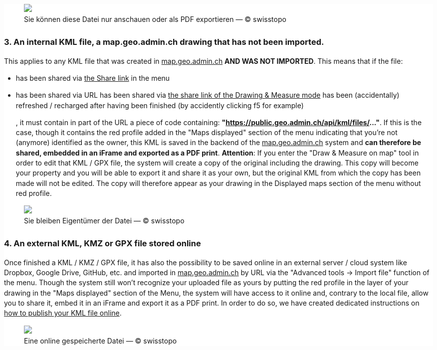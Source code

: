 <figure>
    <img src="../../static/cms/kml_gpx_03.avif" style="background-color: white">
    <figcaption>Sie können diese Datei nur anschauen oder als PDF exportieren — © swisstopo</figcaption>
</figure>

### 3. An internal KML file, a map.geo.admin.ch drawing that has not been imported.

This applies to any KML file that was created in [map.geo.admin.ch](https://map.geo.admin.ch/?lang=en) **AND WAS NOT IMPORTED**. This means that if the file:

- has been shared via [the Share link](https://www.geo.admin.ch/en/map-viewer-functions-share) in the menu
- has been shared via URL
  has been shared via [the share link of the Drawing & Measure mode](https://www.geo.admin.ch/en/map-viewer-functions-drawing-and-measuring)
  has been (accidentally) refreshed / recharged after having been finished (by accidently clicking f5 for example)

  , it must contain in part of the URL a piece of code containing: **"https://public.geo.admin.ch/api/kml/files/..."**. If this is the case, though it contains the red profile added in the "Maps displayed" section of the menu indicating that you’re not (anymore) identified as the owner, this KML is saved in the backend of the [map.geo.admin.ch](https://map.geo.admin.ch/?lang=en) system and **can therefore be shared, embedded in an iFrame and exported as a PDF print**.
  **Attention**: If you enter the "Draw & Measure on map" tool in order to edit that KML / GPX file, the system will create a copy of the original including the drawing. This copy will become your property and you will be able to export it and share it as your own, but the original KML from which the copy has been made will not be edited. The copy will therefore appear as your drawing in the Displayed maps section of the menu without red profile.

<figure>
    <img src="../../static/cms/kml_gpx_04.avif" style="background-color: white">
    <figcaption>Sie bleiben Eigentümer der Datei — © swisstopo</figcaption>
</figure>

### 4. An external KML, KMZ or GPX file stored online

Once finished a KML / KMZ / GPX file, it has also the possibility to be saved online in an external server / cloud system like Dropbox, Google Drive, GitHub, etc. and imported in [map.geo.admin.ch](https://map.geo.admin.ch/?lang=en) by URL via the "Advanced tools -> Import file" function of the menu. Though the system still won’t recognize your uploaded file as yours by putting the red profile in the layer of your drawing in the "Maps displayed" section of the Menu, the system will have access to it online and, contrary to the local file, allow you to share it, embed it in an iFrame and export it as a PDF print. In order to do so, we have created dedicated instructions on [how to publish your KML file online](https://www.geo.admin.ch/en/create-publish-online-kml).

<figure>
    <img src="../../static/cms/kml_gpx_05.avif" style="background-color: white">
    <figcaption>Eine online gespeicherte Datei — © swisstopo</figcaption>
</figure>
